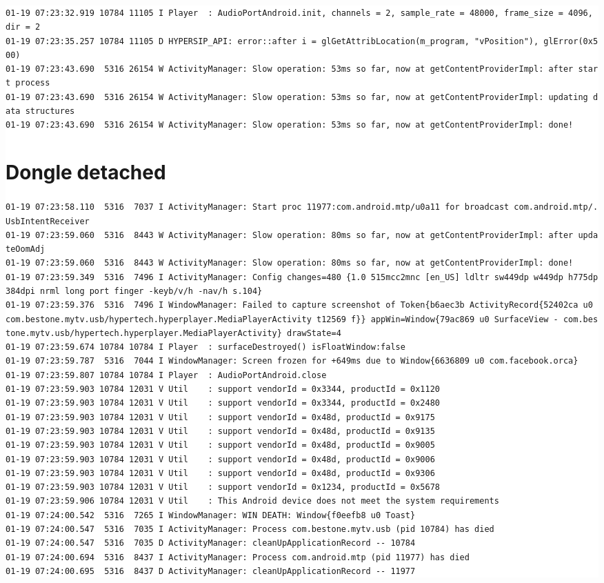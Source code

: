 	01-19 07:23:32.919 10784 11105 I Player  : AudioPortAndroid.init, channels = 2, sample_rate = 48000, frame_size = 4096, dir = 2
	01-19 07:23:35.257 10784 11105 D HYPERSIP_API: error::after i = glGetAttribLocation(m_program, "vPosition"), glError(0x500)
	01-19 07:23:43.690  5316 26154 W ActivityManager: Slow operation: 53ms so far, now at getContentProviderImpl: after start process
	01-19 07:23:43.690  5316 26154 W ActivityManager: Slow operation: 53ms so far, now at getContentProviderImpl: updating data structures
	01-19 07:23:43.690  5316 26154 W ActivityManager: Slow operation: 53ms so far, now at getContentProviderImpl: done!


Dongle detached
===============

	01-19 07:23:58.110  5316  7037 I ActivityManager: Start proc 11977:com.android.mtp/u0a11 for broadcast com.android.mtp/.UsbIntentReceiver
	01-19 07:23:59.060  5316  8443 W ActivityManager: Slow operation: 80ms so far, now at getContentProviderImpl: after updateOomAdj
	01-19 07:23:59.060  5316  8443 W ActivityManager: Slow operation: 80ms so far, now at getContentProviderImpl: done!
	01-19 07:23:59.349  5316  7496 I ActivityManager: Config changes=480 {1.0 515mcc2mnc [en_US] ldltr sw449dp w449dp h775dp 384dpi nrml long port finger -keyb/v/h -nav/h s.104}
	01-19 07:23:59.376  5316  7496 I WindowManager: Failed to capture screenshot of Token{b6aec3b ActivityRecord{52402ca u0 com.bestone.mytv.usb/hypertech.hyperplayer.MediaPlayerActivity t12569 f}} appWin=Window{79ac869 u0 SurfaceView - com.bestone.mytv.usb/hypertech.hyperplayer.MediaPlayerActivity} drawState=4
	01-19 07:23:59.674 10784 10784 I Player  : surfaceDestroyed() isFloatWindow:false
	01-19 07:23:59.787  5316  7044 I WindowManager: Screen frozen for +649ms due to Window{6636809 u0 com.facebook.orca}
	01-19 07:23:59.807 10784 10784 I Player  : AudioPortAndroid.close
	01-19 07:23:59.903 10784 12031 V Util    : support vendorId = 0x3344, productId = 0x1120
	01-19 07:23:59.903 10784 12031 V Util    : support vendorId = 0x3344, productId = 0x2480
	01-19 07:23:59.903 10784 12031 V Util    : support vendorId = 0x48d, productId = 0x9175
	01-19 07:23:59.903 10784 12031 V Util    : support vendorId = 0x48d, productId = 0x9135
	01-19 07:23:59.903 10784 12031 V Util    : support vendorId = 0x48d, productId = 0x9005
	01-19 07:23:59.903 10784 12031 V Util    : support vendorId = 0x48d, productId = 0x9006
	01-19 07:23:59.903 10784 12031 V Util    : support vendorId = 0x48d, productId = 0x9306
	01-19 07:23:59.903 10784 12031 V Util    : support vendorId = 0x1234, productId = 0x5678
	01-19 07:23:59.906 10784 12031 V Util    : This Android device does not meet the system requirements
	01-19 07:24:00.542  5316  7265 I WindowManager: WIN DEATH: Window{f0eefb8 u0 Toast}
	01-19 07:24:00.547  5316  7035 I ActivityManager: Process com.bestone.mytv.usb (pid 10784) has died
	01-19 07:24:00.547  5316  7035 D ActivityManager: cleanUpApplicationRecord -- 10784
	01-19 07:24:00.694  5316  8437 I ActivityManager: Process com.android.mtp (pid 11977) has died
	01-19 07:24:00.695  5316  8437 D ActivityManager: cleanUpApplicationRecord -- 11977
